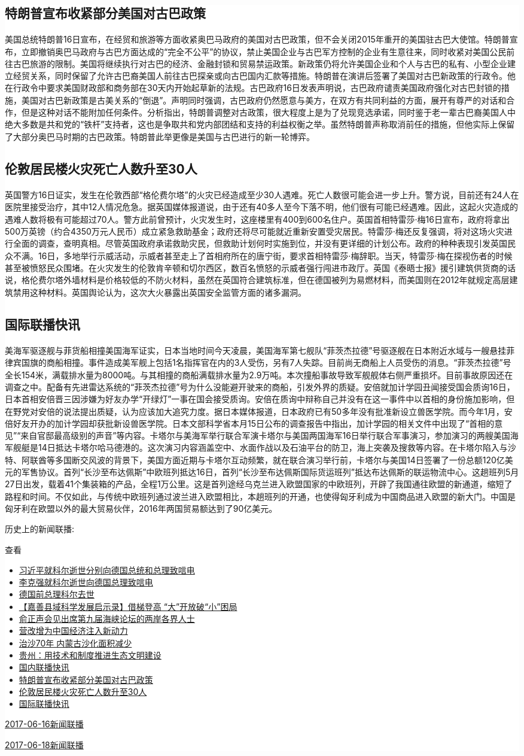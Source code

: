 
## 特朗普宣布收紧部分美国对古巴政策


美国总统特朗普16日宣布，在经贸和旅游等方面收紧奥巴马政府的美国对古巴政策，但不会关闭2015年重开的美国驻古巴大使馆。特朗普宣布，立即撤销奥巴马政府与古巴方面达成的“完全不公平”的协议，禁止美国企业与古巴军方控制的企业有生意往来，同时收紧对美国公民前往古巴旅游的限制。美国将继续执行对古巴的经济、金融封锁和贸易禁运政策。新政策仍将允许美国企业和个人与古巴的私有、小型企业建立经贸关系，同时保留了允许古巴裔美国人前往古巴探亲或向古巴国内汇款等措施。特朗普在演讲后签署了美国对古巴新政策的行政令。他在行政令中要求美国财政部和商务部在30天内开始起草新的法规。古巴政府16日发表声明说，古巴政府谴责美国政府强化对古巴封锁的措施，美国对古巴新政策是古美关系的“倒退”。声明同时强调，古巴政府仍然愿意与美方，在双方有共同利益的方面，展开有尊严的对话和合作，但是这种对话不能附加任何条件。分析指出，特朗普调整对古政策，很大程度上是为了兑现竞选承诺，同时鉴于老一辈古巴裔美国人中绝大多数是共和党的“铁杆”支持者，这也是争取共和党内部团结和支持的利益权衡之举。虽然特朗普声称取消前任的措施，但他实际上保留了大部分奥巴马时期的古巴政策。特朗普此举更像是美国与古巴进行的新一轮博弈。


## 伦敦居民楼火灾死亡人数升至30人


英国警方16日证实，发生在伦敦西部“格伦费尔塔”的火灾已经造成至少30人遇难。死亡人数很可能会进一步上升。警方说，目前还有24人在医院里接受治疗，其中12人情况危急。据英国媒体报道说，由于还有40多人至今下落不明，他们很有可能已经遇难。因此，这起火灾造成的遇难人数将极有可能超过70人。警方此前曾预计，火灾发生时，这座楼里有400到600名住户。英国首相特雷莎·梅16日宣布，政府将拿出500万英镑（约合4350万元人民币）成立紧急救助基金；政府还将尽可能就近重新安置受灾居民。特雷莎·梅还反复强调，将对这场火灾进行全面的调查，查明真相。尽管英国政府承诺救助灾民，但救助计划何时实施到位，并没有更详细的计划公布。政府的种种表现引发英国民众不满。16日，多地举行示威活动，示威者甚至走上了首相府所在的唐宁街，要求首相特雷莎·梅辞职。当天，特雷莎·梅在探视伤者的时候甚至被愤怒民众围堵。在火灾发生的伦敦肯辛顿和切尔西区，数百名愤怒的示威者强行闯进市政厅。英国《泰晤士报》援引建筑供货商的话说，格伦费尔塔外墙材料是价格较低的不防火材料，虽然在英国符合建筑标准，但在德国被列为易燃材料，而美国则在2012年就规定高层建筑禁用这种材料。英国舆论认为，这次大火暴露出英国安全监管方面的诸多漏洞。


## 国际联播快讯


美海军驱逐舰与菲货船相撞美国海军证实，日本当地时间今天凌晨，美国海军第七舰队“菲茨杰拉德”号驱逐舰在日本附近水域与一艘悬挂菲律宾国旗的商船相撞。事件造成美军舰上包括1名指挥官在内的3人受伤，另有7人失踪。目前尚无商船上人员受伤的消息。“菲茨杰拉德”号全长154米，满载排水量为8000吨。与其相撞的商船满载排水量为2.9万吨。本次撞船事故导致军舰舰体右侧严重损坏。目前事故原因还在调查之中。配备有先进雷达系统的“菲茨杰拉德”号为什么没能避开驶来的商船，引发外界的质疑。安倍就加计学园丑闻接受国会质询16日，日本首相安倍晋三因涉嫌为好友办学“开绿灯”一事在国会接受质询。安倍在质询中辩称自己并没有在这一事件中以首相的身份施加影响，但在野党对安倍的说法提出质疑，认为应该加大追究力度。据日本媒体报道，日本政府已有50多年没有批准新设立兽医学院。而今年1月，安倍好友开办的加计学园却获批新设兽医学院。日本文部科学省本月15日公布的调查报告中指出，加计学园的相关文件中出现了“首相的意见”“来自官邸最高级别的声音”等内容。卡塔尔与美海军举行联合军演卡塔尔与美国两国海军16日举行联合军事演习，参加演习的两艘美国海军舰艇是14日抵达卡塔尔哈马德港的。这次演习内容涵盖空中、水面作战以及石油平台的防卫，海上突袭及搜救等内容。在卡塔尔陷入与沙特、阿联酋等多国断交风波的背景下，美国方面近期与卡塔尔互动频繁，就在联合演习举行前，卡塔尔与美国14日签署了一份总额120亿美元的军售协议。首列“长沙至布达佩斯”中欧班列抵达16日，首列“长沙至布达佩斯国际货运班列”抵达布达佩斯的联运物流中心。这趟班列5月27日出发，载着41个集装箱的产品，全程1万公里。这是首列途经乌克兰进入欧盟国家的中欧班列，开辟了我国通往欧盟的新通道，缩短了路程和时间。不仅如此，与传统中欧班列通过波兰进入欧盟相比，本趟班列的开通，也使得匈牙利成为中国商品进入欧盟的新大门。中国是匈牙利在欧盟以外的最大贸易伙伴，2016年两国贸易额达到了90亿美元。






历史上的新闻联播:

 查看
 

* [习近平就科尔逝世分别向德国总统和总理致唁电](#习近平就科尔逝世分别向德国总统和总理致唁电)
* [李克强就科尔逝世向德国总理致唁电](#李克强就科尔逝世向德国总理致唁电)
* [德国前总理科尔去世](#德国前总理科尔去世)
* [【嘉善县域科学发展启示录】借梯登高 “大”开放破“小”困局](#【嘉善县域科学发展启示录】借梯登高-“大”开放破“小”困局)
* [俞正声会见出席第九届海峡论坛的两岸各界人士](#俞正声会见出席第九届海峡论坛的两岸各界人士)
* [营改增为中国经济注入新动力](#营改增为中国经济注入新动力)
* [治沙70年 内蒙古沙化面积减少](#治沙70年-内蒙古沙化面积减少)
* [贵州：用技术和制度推进生态文明建设](#贵州：用技术和制度推进生态文明建设)
* [国内联播快讯](#国内联播快讯)
* [特朗普宣布收紧部分美国对古巴政策](#特朗普宣布收紧部分美国对古巴政策)
* [伦敦居民楼火灾死亡人数升至30人](#伦敦居民楼火灾死亡人数升至30人)
* [国际联播快讯](#国际联播快讯)






[2017-06-16新闻联播](/xinwenlianbo/20170616)


[2017-06-18新闻联播](/xinwenlianbo/20170618)



